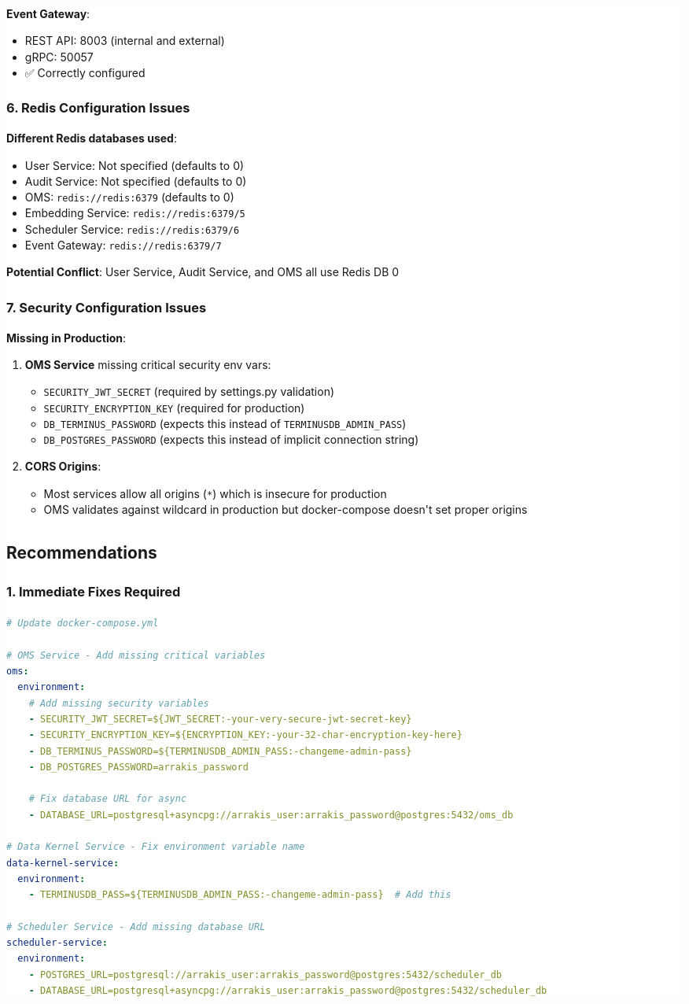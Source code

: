 **Event Gateway**:
- REST API: 8003 (internal and external)
- gRPC: 50057
- ✅ Correctly configured

### 6. Redis Configuration Issues

**Different Redis databases used**:
- User Service: Not specified (defaults to 0)
- Audit Service: Not specified (defaults to 0)
- OMS: `redis://redis:6379` (defaults to 0)
- Embedding Service: `redis://redis:6379/5`
- Scheduler Service: `redis://redis:6379/6`
- Event Gateway: `redis://redis:6379/7`

**Potential Conflict**: User Service, Audit Service, and OMS all use Redis DB 0

### 7. Security Configuration Issues

**Missing in Production**:
1. **OMS Service** missing critical security env vars:
   - `SECURITY_JWT_SECRET` (required by settings.py validation)
   - `SECURITY_ENCRYPTION_KEY` (required for production)
   - `DB_TERMINUS_PASSWORD` (expects this instead of `TERMINUSDB_ADMIN_PASS`)
   - `DB_POSTGRES_PASSWORD` (expects this instead of implicit connection string)

2. **CORS Origins**:
   - Most services allow all origins (`*`) which is insecure for production
   - OMS validates against wildcard in production but docker-compose doesn't set proper origins

## Recommendations

### 1. Immediate Fixes Required

```yaml
# Update docker-compose.yml

# OMS Service - Add missing critical variables
oms:
  environment:
    # Add missing security variables
    - SECURITY_JWT_SECRET=${JWT_SECRET:-your-very-secure-jwt-secret-key}
    - SECURITY_ENCRYPTION_KEY=${ENCRYPTION_KEY:-your-32-char-encryption-key-here}
    - DB_TERMINUS_PASSWORD=${TERMINUSDB_ADMIN_PASS:-changeme-admin-pass}
    - DB_POSTGRES_PASSWORD=arrakis_password
    
    # Fix database URL for async
    - DATABASE_URL=postgresql+asyncpg://arrakis_user:arrakis_password@postgres:5432/oms_db

# Data Kernel Service - Fix environment variable name
data-kernel-service:
  environment:
    - TERMINUSDB_PASS=${TERMINUSDB_ADMIN_PASS:-changeme-admin-pass}  # Add this

# Scheduler Service - Add missing database URL
scheduler-service:
  environment:
    - POSTGRES_URL=postgresql://arrakis_user:arrakis_password@postgres:5432/scheduler_db
    - DATABASE_URL=postgresql+asyncpg://arrakis_user:arrakis_password@postgres:5432/scheduler_db
```
